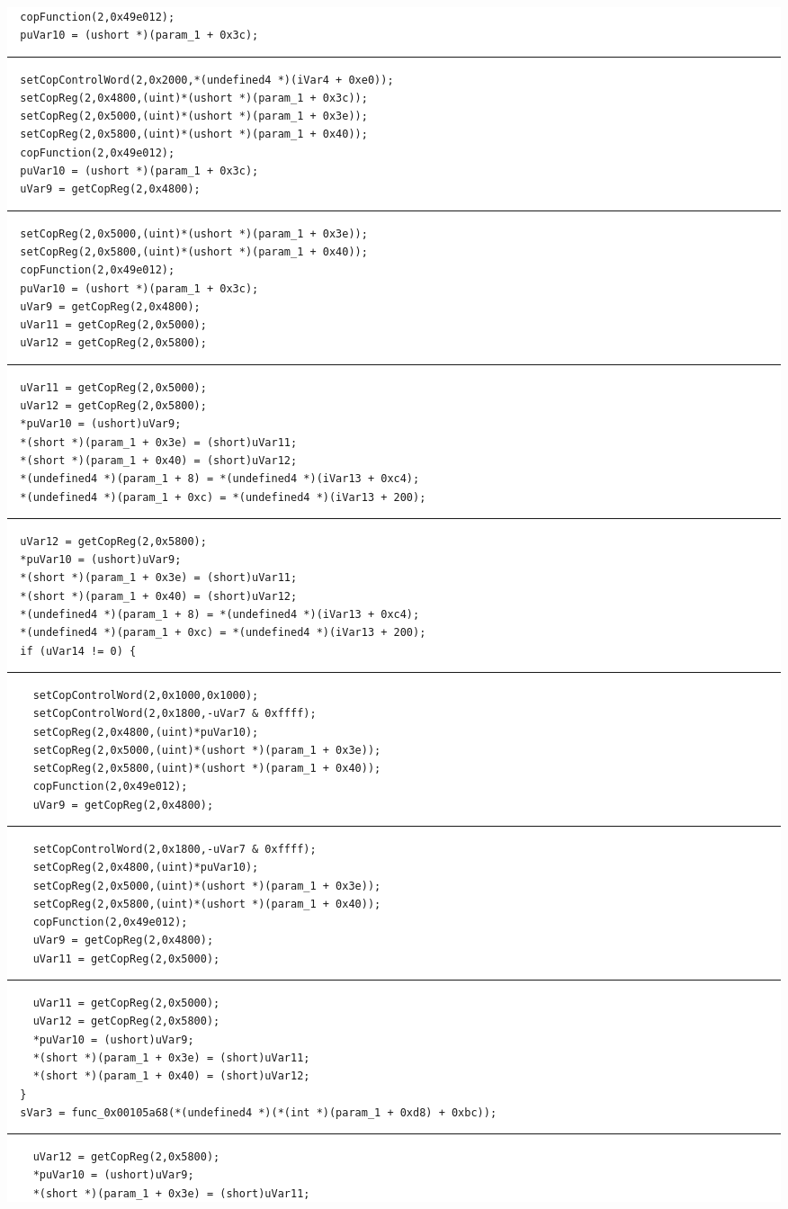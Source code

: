       copFunction(2,0x49e012);
      puVar10 = (ushort *)(param_1 + 0x3c);
---
      setCopControlWord(2,0x2000,*(undefined4 *)(iVar4 + 0xe0));
      setCopReg(2,0x4800,(uint)*(ushort *)(param_1 + 0x3c));
      setCopReg(2,0x5000,(uint)*(ushort *)(param_1 + 0x3e));
      setCopReg(2,0x5800,(uint)*(ushort *)(param_1 + 0x40));
      copFunction(2,0x49e012);
      puVar10 = (ushort *)(param_1 + 0x3c);
      uVar9 = getCopReg(2,0x4800);
---
      setCopReg(2,0x5000,(uint)*(ushort *)(param_1 + 0x3e));
      setCopReg(2,0x5800,(uint)*(ushort *)(param_1 + 0x40));
      copFunction(2,0x49e012);
      puVar10 = (ushort *)(param_1 + 0x3c);
      uVar9 = getCopReg(2,0x4800);
      uVar11 = getCopReg(2,0x5000);
      uVar12 = getCopReg(2,0x5800);
---
      uVar11 = getCopReg(2,0x5000);
      uVar12 = getCopReg(2,0x5800);
      *puVar10 = (ushort)uVar9;
      *(short *)(param_1 + 0x3e) = (short)uVar11;
      *(short *)(param_1 + 0x40) = (short)uVar12;
      *(undefined4 *)(param_1 + 8) = *(undefined4 *)(iVar13 + 0xc4);
      *(undefined4 *)(param_1 + 0xc) = *(undefined4 *)(iVar13 + 200);
---
      uVar12 = getCopReg(2,0x5800);
      *puVar10 = (ushort)uVar9;
      *(short *)(param_1 + 0x3e) = (short)uVar11;
      *(short *)(param_1 + 0x40) = (short)uVar12;
      *(undefined4 *)(param_1 + 8) = *(undefined4 *)(iVar13 + 0xc4);
      *(undefined4 *)(param_1 + 0xc) = *(undefined4 *)(iVar13 + 200);
      if (uVar14 != 0) {
---
        setCopControlWord(2,0x1000,0x1000);
        setCopControlWord(2,0x1800,-uVar7 & 0xffff);
        setCopReg(2,0x4800,(uint)*puVar10);
        setCopReg(2,0x5000,(uint)*(ushort *)(param_1 + 0x3e));
        setCopReg(2,0x5800,(uint)*(ushort *)(param_1 + 0x40));
        copFunction(2,0x49e012);
        uVar9 = getCopReg(2,0x4800);
---
        setCopControlWord(2,0x1800,-uVar7 & 0xffff);
        setCopReg(2,0x4800,(uint)*puVar10);
        setCopReg(2,0x5000,(uint)*(ushort *)(param_1 + 0x3e));
        setCopReg(2,0x5800,(uint)*(ushort *)(param_1 + 0x40));
        copFunction(2,0x49e012);
        uVar9 = getCopReg(2,0x4800);
        uVar11 = getCopReg(2,0x5000);
---
        uVar11 = getCopReg(2,0x5000);
        uVar12 = getCopReg(2,0x5800);
        *puVar10 = (ushort)uVar9;
        *(short *)(param_1 + 0x3e) = (short)uVar11;
        *(short *)(param_1 + 0x40) = (short)uVar12;
      }
      sVar3 = func_0x00105a68(*(undefined4 *)(*(int *)(param_1 + 0xd8) + 0xbc));
---
        uVar12 = getCopReg(2,0x5800);
        *puVar10 = (ushort)uVar9;
        *(short *)(param_1 + 0x3e) = (short)uVar11;
